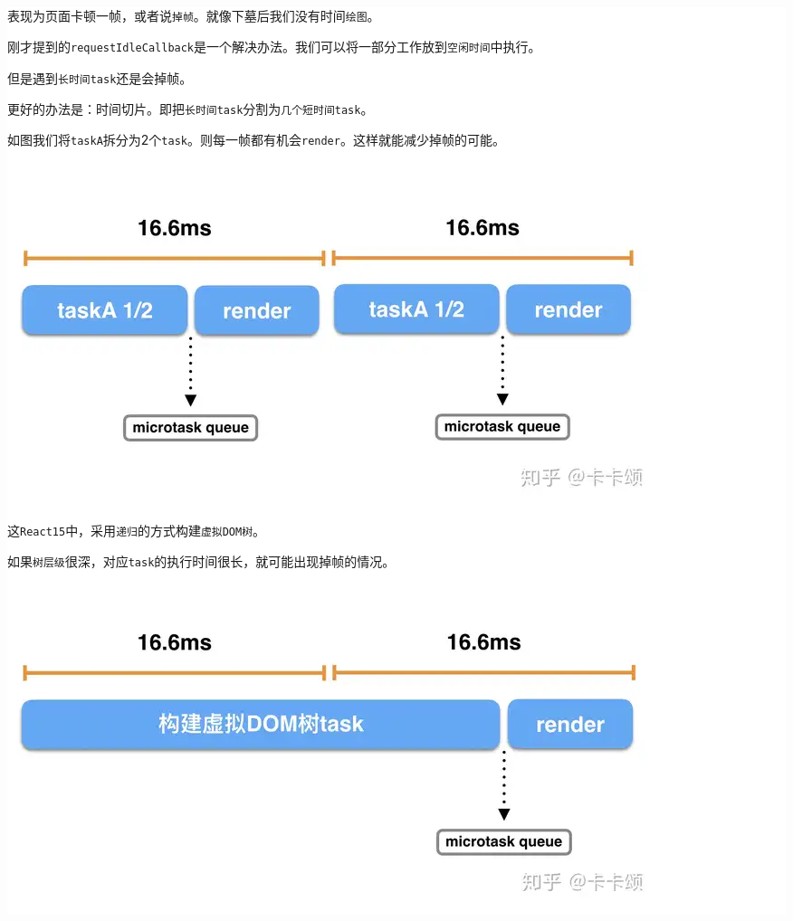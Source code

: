 表现为页面卡顿一帧，或者说`掉帧`。就像下墓后我们没有时间`绘图`。



刚才提到的`requestIdleCallback`是一个解决办法。我们可以将一部分工作放到`空闲时间`中执行。

但是遇到`长时间task`还是会掉帧。



更好的办法是：时间切片。即把`长时间task`分割为`几个短时间task`。



如图我们将`taskA`拆分为2个`task`。则每一帧都有机会`render`。这样就能减少掉帧的可能。

![img](images\v2-653f20bc46fd611cbf3891678957c6f3_720w.webp)

这`React15`中，采用`递归`的方式构建`虚拟DOM树`。

如果`树层级`很深，对应`task`的执行时间很长，就可能出现掉帧的情况。

![img](images\v2-cc917b91fe05296303c6016893755028_720w.webp)
